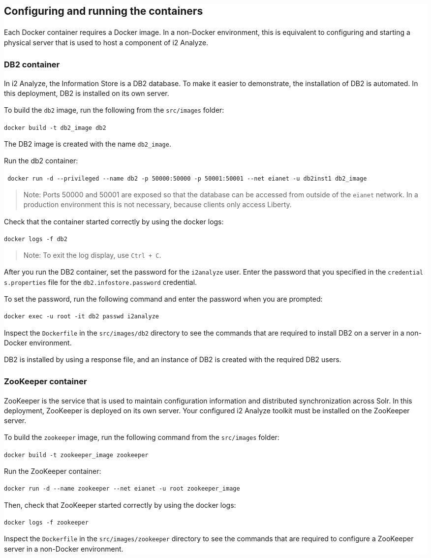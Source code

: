 
## Configuring and running the containers
Each Docker container requires a Docker image. In a non-Docker environment, this is equivalent to configuring and starting a physical server that is used to host a component of i2 Analyze.

### DB2 container
In i2 Analyze, the Information Store is a DB2 database. To make it easier to demonstrate, the installation of DB2 is automated. In this deployment, DB2 is installed on its own server.

To build the `db2` image, run the following from the `src/images` folder:
```
docker build -t db2_image db2
```
The DB2 image is created with the name `db2_image`.

Run the db2 container:
```
 docker run -d --privileged --name db2 -p 50000:50000 -p 50001:50001 --net eianet -u db2inst1 db2_image
```
>Note: Ports 50000 and 50001 are exposed so that the database can be accessed from outside of the `eianet` network. In a production environment this is not necessary, because clients only access Liberty.

Check that the container started correctly by using the docker logs:
```
docker logs -f db2
```
>Note: To exit the log display, use `Ctrl + C`.

After you run the DB2 container, set the password for the `i2analyze` user. Enter the password that you specified in the `credentials.properties` file for the `db2.infostore.password` credential.

To set the password, run the following command and enter the password when you are prompted:
```
docker exec -u root -it db2 passwd i2analyze
```

Inspect the `Dockerfile` in the `src/images/db2` directory to see the commands that are required to install DB2 on a server in a non-Docker environment.

DB2 is installed by using a response file, and an instance of DB2 is created with the required DB2 users.

### ZooKeeper container
ZooKeeper is the service that is used to maintain configuration information and distributed synchronization across Solr. In this deployment, ZooKeeper is deployed on its own server. Your configured i2 Analyze toolkit must be installed on the ZooKeeper server.

To build the `zookeeper` image, run the following command from the `src/images` folder:
```
docker build -t zookeeper_image zookeeper
```
Run the ZooKeeper container:
```
docker run -d --name zookeeper --net eianet -u root zookeeper_image
```
Then, check that ZooKeeper started correctly by using the docker logs:
```
docker logs -f zookeeper
```
Inspect the `Dockerfile` in the `src/images/zookeeper` directory to see the commands that are required to configure a ZooKeeper server in a non-Docker environment.
